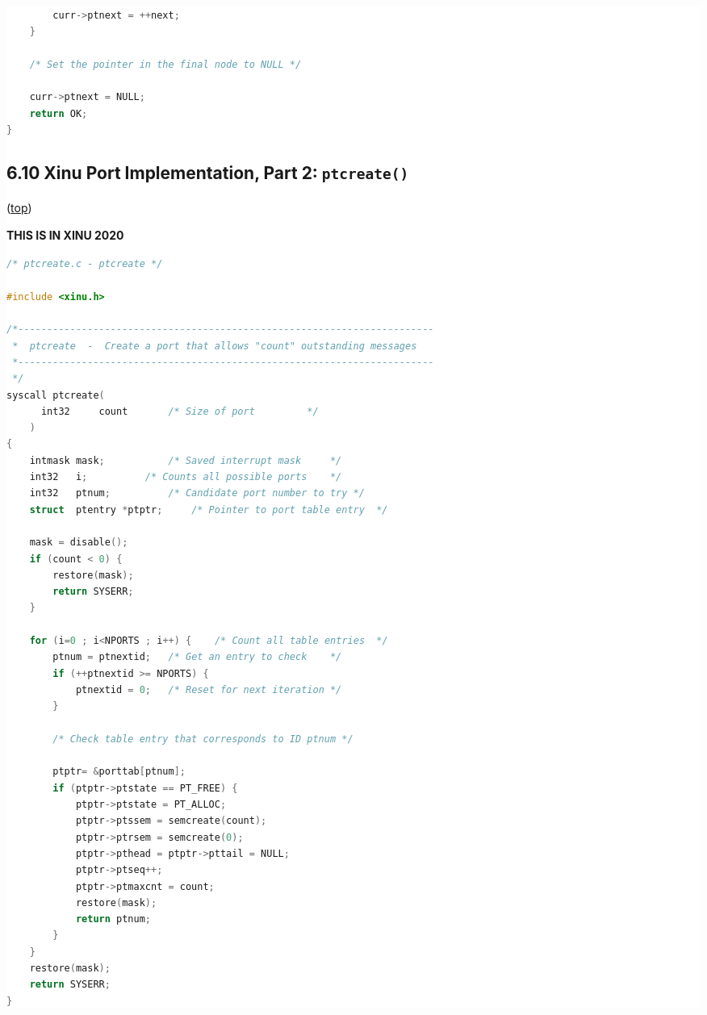 ```c
		curr->ptnext = ++next;
	}

	/* Set the pointer in the final node to NULL */

	curr->ptnext = NULL;
	return OK;
}
```

## 6.10 Xinu Port Implementation, Part 2: `ptcreate()`
([top](#directory))

**THIS IS IN XINU 2020**
```c
/* ptcreate.c - ptcreate */

#include <xinu.h>

/*------------------------------------------------------------------------
 *  ptcreate  -  Create a port that allows "count" outstanding messages
 *------------------------------------------------------------------------
 */
syscall	ptcreate(
	  int32		count		/* Size of port			*/
	)
{
	intmask	mask;			/* Saved interrupt mask		*/
	int32	i;			/* Counts all possible ports	*/
	int32	ptnum;			/* Candidate port number to try	*/
	struct	ptentry	*ptptr;		/* Pointer to port table entry	*/

	mask = disable();
	if (count < 0) {
		restore(mask);
		return SYSERR;
	}

	for (i=0 ; i<NPORTS ; i++) {	/* Count all table entries	*/
		ptnum = ptnextid;	/* Get an entry to check	*/
		if (++ptnextid >= NPORTS) {
			ptnextid = 0;	/* Reset for next iteration	*/
		}

		/* Check table entry that corresponds to ID ptnum */

		ptptr= &porttab[ptnum];
		if (ptptr->ptstate == PT_FREE) {
			ptptr->ptstate = PT_ALLOC;
			ptptr->ptssem = semcreate(count);
			ptptr->ptrsem = semcreate(0);
			ptptr->pthead = ptptr->pttail = NULL;
			ptptr->ptseq++;
			ptptr->ptmaxcnt = count;
			restore(mask);
			return ptnum;
		}
	}
	restore(mask);
	return SYSERR;
}

```
